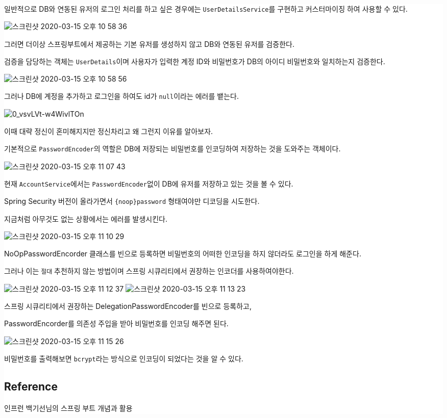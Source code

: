 일반적으로 DB와 연동된 유저의 로그인 처리를 하고 싶은 경우에는 `UserDetailsService`를 구현하고 커스터마이징 하여 사용할 수 있다.

<img width="709" alt="스크린샷 2020-03-15 오후 10 58 36" src="https://user-images.githubusercontent.com/43809168/76702843-8400bd00-6710-11ea-83a2-78127504a91f.png">

그러면 더이상 스프링부트에서 제공하는 기본 유저를 생성하지 않고 DB와 연동된 유저를 검증한다.

검증을 담당하는 객체는 `UserDetails`이며 사용자가 입력한 계정 ID와 비밀번호가 DB의 아이디 비밀번호와 일치하는지 검증한다.

<img width="1337" alt="스크린샷 2020-03-15 오후 10 58 56" src="https://user-images.githubusercontent.com/43809168/76702852-90851580-6710-11ea-8509-de25c2483d19.png">

그러나 DB에 계정을 추가하고 로그인을 하여도 id가 `null`이라는 에러를 뱉는다.

![0_vsvLVt-w4WivlTOn](https://user-images.githubusercontent.com/43809168/76703002-83b4f180-6711-11ea-972e-676dd04e42d3.jpg)

이때 대략 정신이 혼미해지지만 정신차리고 왜 그런지 이유를 알아보자.

기본적으로 `PasswordEncoder`의 역할은 DB에 저장되는 비밀번호를 인코딩하여 저장하는 것을 도와주는 객체이다.

<img width="475" alt="스크린샷 2020-03-15 오후 11 07 43" src="https://user-images.githubusercontent.com/43809168/76703054-cbd41400-6711-11ea-94cc-82e5f93338da.png">

현재 `AccountService`에서는 `PasswordEncoder`없이 DB에 유저를 저장하고 있는 것을 볼 수 있다.

Spring Security 버전이 올라가면서 `{noop}password` 형태여야만 디코딩을 시도한다.

지금처럼 아무것도 없는 상황에서는 에러를 발생시킨다.

<img width="378" alt="스크린샷 2020-03-15 오후 11 10 29" src="https://user-images.githubusercontent.com/43809168/76703099-2cfbe780-6712-11ea-9972-d44b6704f0c6.png">

NoOpPasswordEncorder 클래스를 빈으로 등록하면 비밀번호의 어떠한 인코딩을 하지 않더라도 로그인을 하게 해준다.

그러나 이는 `절대` 추천하지 않는 방법이며 스프링 시큐리티에서 권장하는 인코더를 사용하여야한다.

<img width="548" alt="스크린샷 2020-03-15 오후 11 12 37" src="https://user-images.githubusercontent.com/43809168/76703134-9a0f7d00-6712-11ea-86ff-11fb215364a6.png">

<img width="480" alt="스크린샷 2020-03-15 오후 11 13 23" src="https://user-images.githubusercontent.com/43809168/76703135-9aa81380-6712-11ea-93b9-ad1c7215f1c2.png">

스프링 시큐리티에서 권장하는 DelegationPasswordEncoder를 빈으로 등록하고,

PasswordEncorder를 의존성 주입을 받아 비밀번호를 인코딩 해주면 된다.

<img width="688" alt="스크린샷 2020-03-15 오후 11 15 26" src="https://user-images.githubusercontent.com/43809168/76703157-e064dc00-6712-11ea-8510-4beec36e6348.png">

비밀번호를 출력해보면 `bcrypt`라는 방식으로 인코딩이 되었다는 것을 알 수 있다.

## Reference

인프런 백기선님의 스프링 부트 개념과 활용
